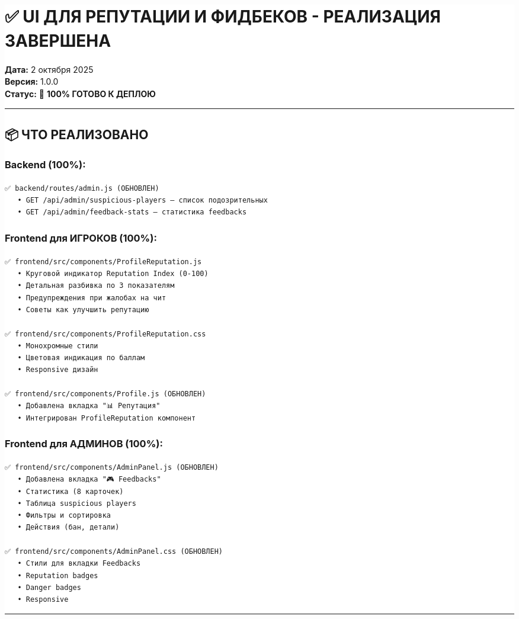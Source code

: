 # ✅ UI ДЛЯ РЕПУТАЦИИ И ФИДБЕКОВ - РЕАЛИЗАЦИЯ ЗАВЕРШЕНА

**Дата:** 2 октября 2025  
**Версия:** 1.0.0  
**Статус:** 🎉 **100% ГОТОВО К ДЕПЛОЮ**

---

## 📦 ЧТО РЕАЛИЗОВАНО

### Backend (100%):
```
✅ backend/routes/admin.js (ОБНОВЛЕН)
   • GET /api/admin/suspicious-players — список подозрительных
   • GET /api/admin/feedback-stats — статистика feedbacks
```

### Frontend для ИГРОКОВ (100%):
```
✅ frontend/src/components/ProfileReputation.js
   • Круговой индикатор Reputation Index (0-100)
   • Детальная разбивка по 3 показателям
   • Предупреждения при жалобах на чит
   • Советы как улучшить репутацию

✅ frontend/src/components/ProfileReputation.css
   • Монохромные стили
   • Цветовая индикация по баллам
   • Responsive дизайн

✅ frontend/src/components/Profile.js (ОБНОВЛЕН)
   • Добавлена вкладка "📊 Репутация"
   • Интегрирован ProfileReputation компонент
```

### Frontend для АДМИНОВ (100%):
```
✅ frontend/src/components/AdminPanel.js (ОБНОВЛЕН)
   • Добавлена вкладка "🎮 Feedbacks"
   • Статистика (8 карточек)
   • Таблица suspicious players
   • Фильтры и сортировка
   • Действия (бан, детали)

✅ frontend/src/components/AdminPanel.css (ОБНОВЛЕН)
   • Стили для вкладки Feedbacks
   • Reputation badges
   • Danger badges
   • Responsive
```

---